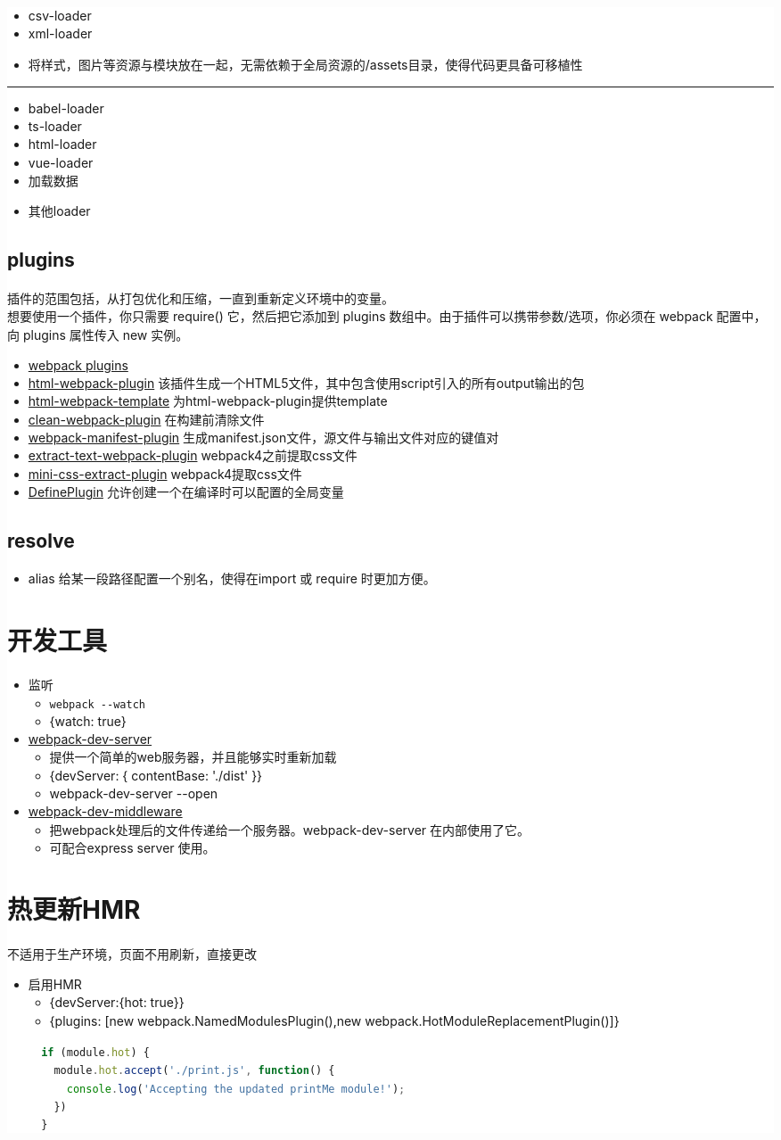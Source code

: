   - csv-loader
  - xml-loader
* 将样式，图片等资源与模块放在一起，无需依赖于全局资源的/assets目录，使得代码更具备可移植性
*****

  - babel-loader
  - ts-loader
  - html-loader
  - vue-loader
  - 加载数据
* 其他loader

## plugins
插件的范围包括，从打包优化和压缩，一直到重新定义环境中的变量。<br>
想要使用一个插件，你只需要 require() 它，然后把它添加到 plugins 数组中。由于插件可以携带参数/选项，你必须在 webpack 配置中，向 plugins 属性传入 new 实例。
* [webpack plugins](https://webpack.docschina.org/plugins/)
* [html-webpack-plugin](https://github.com/jantimon/html-webpack-plugin)
  该插件生成一个HTML5文件，其中包含使用script引入的所有output输出的包
* [html-webpack-template](https://github.com/jaketrent/html-webpack-template)
  为html-webpack-plugin提供template
* [clean-webpack-plugin](https://github.com/johnagan/clean-webpack-plugin)
  在构建前清除文件
* [webpack-manifest-plugin](https://github.com/danethurber/webpack-manifest-plugin)
  生成manifest.json文件，源文件与输出文件对应的键值对
* [extract-text-webpack-plugin](https://github.com/webpack-contrib/extract-text-webpack-plugin)
  webpack4之前提取css文件
* [mini-css-extract-plugin](https://github.com/webpack-contrib/mini-css-extract-plugin)
  webpack4提取css文件
* [DefinePlugin](http://www.css88.com/doc/webpack/plugins/define-plugin/)
  允许创建一个在编译时可以配置的全局变量

## resolve

* alias 给某一段路径配置一个别名，使得在import 或 require 时更加方便。

# 开发工具
* 监听
  - `webpack --watch`
  - {watch: true}
* [webpack-dev-server](https://github.com/webpack/webpack-dev-server)
  - 提供一个简单的web服务器，并且能够实时重新加载
  - {devServer: { contentBase: './dist' }}
  - webpack-dev-server --open
* [webpack-dev-middleware](https://github.com/webpack/webpack-dev-middleware)
  - 把webpack处理后的文件传递给一个服务器。webpack-dev-server 在内部使用了它。
  - 可配合express server 使用。

# 热更新HMR
  不适用于生产环境，页面不用刷新，直接更改
* 启用HMR
  - {devServer:{hot: true}}
  - {plugins: [new webpack.NamedModulesPlugin(),new webpack.HotModuleReplacementPlugin()]}
  ```javascript
    if (module.hot) {
      module.hot.accept('./print.js', function() {
        console.log('Accepting the updated printMe module!');
      })
    }
  ```
